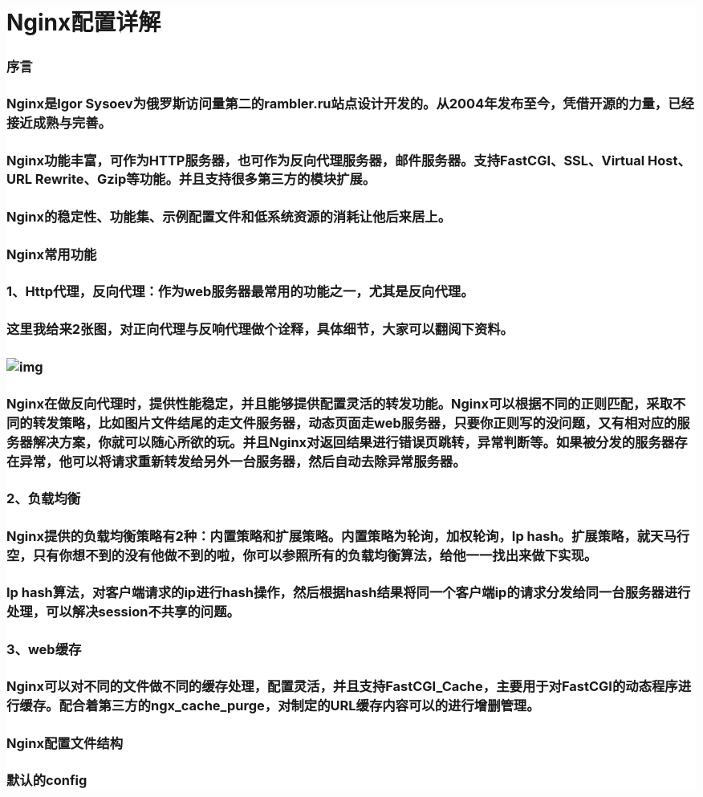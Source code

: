 # Nginx配置详解



### **序言**

### Nginx是lgor Sysoev为俄罗斯访问量第二的rambler.ru站点设计开发的。从2004年发布至今，凭借开源的力量，已经接近成熟与完善。

### Nginx功能丰富，可作为HTTP服务器，也可作为反向代理服务器，邮件服务器。支持FastCGI、SSL、Virtual Host、URL Rewrite、Gzip等功能。并且支持很多第三方的模块扩展。

### Nginx的稳定性、功能集、示例配置文件和低系统资源的消耗让他后来居上。

### **Nginx常用功能**

### 1、Http代理，反向代理：作为web服务器最常用的功能之一，尤其是反向代理。

### 这里我给来2张图，对正向代理与反响代理做个诠释，具体细节，大家可以翻阅下资料。

### ![img](https://img-blog.csdn.net/2018081712345975?watermark/2/text/aHR0cHM6Ly9ibG9nLmNzZG4ubmV0L3FxXzM3ODg3NzY0/font/5a6L5L2T/fontsize/400/fill/I0JBQkFCMA==/dissolve/70)

### Nginx在做反向代理时，提供性能稳定，并且能够提供配置灵活的转发功能。Nginx可以根据不同的正则匹配，采取不同的转发策略，比如图片文件结尾的走文件服务器，动态页面走web服务器，只要你正则写的没问题，又有相对应的服务器解决方案，你就可以随心所欲的玩。并且Nginx对返回结果进行错误页跳转，异常判断等。如果被分发的服务器存在异常，他可以将请求重新转发给另外一台服务器，然后自动去除异常服务器。

### 2、负载均衡

### Nginx提供的负载均衡策略有2种：内置策略和扩展策略。内置策略为轮询，加权轮询，Ip hash。扩展策略，就天马行空，只有你想不到的没有他做不到的啦，你可以参照所有的负载均衡算法，给他一一找出来做下实现。

### Ip hash算法，对客户端请求的ip进行hash操作，然后根据hash结果将同一个客户端ip的请求分发给同一台服务器进行处理，可以解决session不共享的问题。

### 3、web缓存

### Nginx可以对不同的文件做不同的缓存处理，配置灵活，并且支持FastCGI_Cache，主要用于对FastCGI的动态程序进行缓存。配合着第三方的ngx_cache_purge，对制定的URL缓存内容可以的进行增删管理。

### **Nginx配置文件结构**

### 默认的config

```
```
